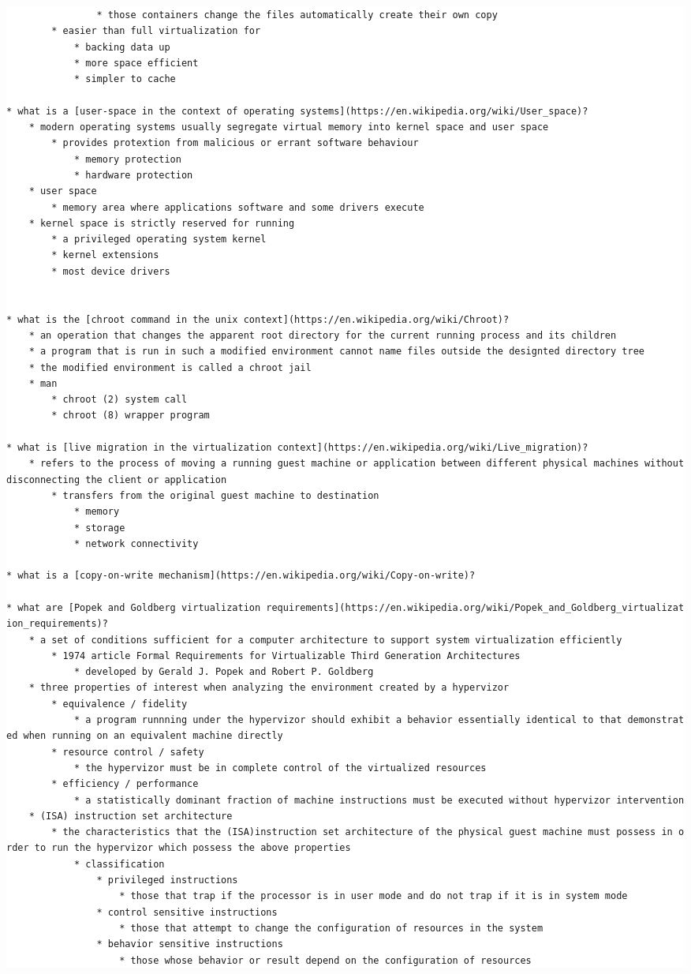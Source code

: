 					* those containers change the files automatically create their own copy
			* easier than full virtualization for
				* backing data up
				* more space efficient
				* simpler to cache

	* what is a [user-space in the context of operating systems](https://en.wikipedia.org/wiki/User_space)?
		* modern operating systems usually segregate virtual memory into kernel space and user space
			* provides protextion from malicious or errant software behaviour
				* memory protection
				* hardware protection
		* user space
			* memory area where applications software and some drivers execute
		* kernel space is strictly reserved for running
			* a privileged operating system kernel
			* kernel extensions
			* most device drivers


	* what is the [chroot command in the unix context](https://en.wikipedia.org/wiki/Chroot)?
		* an operation that changes the apparent root directory for the current running process and its children
		* a program that is run in such a modified environment cannot name files outside the designted directory tree
		* the modified environment is called a chroot jail
		* man
			* chroot (2) system call 
			* chroot (8) wrapper program

	* what is [live migration in the virtualization context](https://en.wikipedia.org/wiki/Live_migration)?
		* refers to the process of moving a running guest machine or application between different physical machines without disconnecting the client or application
			* transfers from the original guest machine to destination 
				* memory 
				* storage
				* network connectivity

	* what is a [copy-on-write mechanism](https://en.wikipedia.org/wiki/Copy-on-write)?

	* what are [Popek and Goldberg virtualization requirements](https://en.wikipedia.org/wiki/Popek_and_Goldberg_virtualization_requirements)?
		* a set of conditions sufficient for a computer architecture to support system virtualization efficiently
			* 1974 article Formal Requirements for Virtualizable Third Generation Architectures
				* developed by Gerald J. Popek and Robert P. Goldberg
		* three properties of interest when analyzing the environment created by a hypervizor
			* equivalence / fidelity
				* a program runnning under the hypervizor should exhibit a behavior essentially identical to that demonstrated when running on an equivalent machine directly
			* resource control / safety
				* the hypervizor must be in complete control of the virtualized resources
			* efficiency / performance
				* a statistically dominant fraction of machine instructions must be executed without hypervizor intervention		
		* (ISA) instruction set architecture
			* the characteristics that the (ISA)instruction set architecture of the physical guest machine must possess in order to run the hypervizor which possess the above properties
				* classification 
					* privileged instructions
						* those that trap if the processor is in user mode and do not trap if it is in system mode
					* control sensitive instructions
						* those that attempt to change the configuration of resources in the system
					* behavior sensitive instructions
						* those whose behavior or result depend on the configuration of resources 